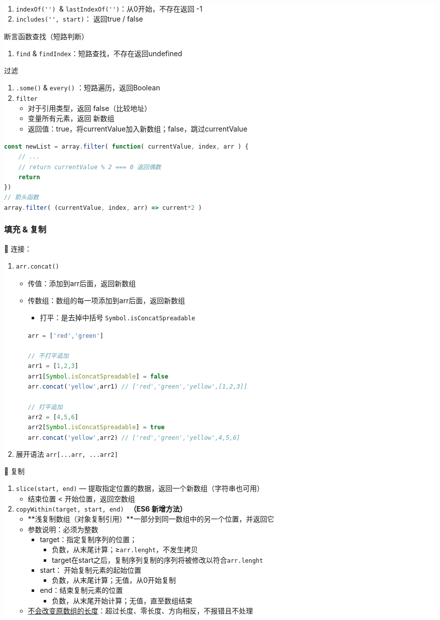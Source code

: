1. `indexOf('') `& `lastIndexOf('')`：从0开始，不存在返回 -1
2. `includes('', start)`： 返回true / false

断言函数查找（短路判断）

1. `find` & `findIndex`：短路查找，不存在返回undefined

过滤

1. `.some()` & `every()` ：短路遍历，返回Boolean
2. `filter` 
   - 对于引用类型，返回 false（比较地址）
   - 变量所有元素，返回 新数组
   - 返回值：true，将currentValue加入新数组；false，跳过currentValue

```js
const newList = array.filter( function( currentValue, index, arr ) {
	// ...
    // return currentValue % 2 === 0 返回偶数
    return
})
// 箭头函数
array.filter( (currentValue, index, arr) => current*2 )
```

### 填充 & 复制

🚩 连接：

1. `arr.concat()  `

   - 传值：添加到arr后面，返回新数组

   - 传数组：数组的每一项添加到arr后面，返回新数组

     - 打平：是去掉中括号 `Symbol.isConcatSpreadable`

     ```js
     arr = ['red','green']
     
     // 不打平追加
     arr1 = [1,2,3]
     arr1[Symbol.isConcatSpreadable] = false
     arr.concat('yellow',arr1) // ['red','green','yellow',[1,2,3]]
     
     // 打平追加
     arr2 = [4,5,6]
     arr2[Symbol.isConcatSpreadable] = true
     arr.concat('yellow',arr2) // ['red','green','yellow',4,5,6]
     ```

2. 展开语法 `arr[...arr, ...arr2]`

🚩 复制

1. `slice(start, end)` — 提取指定位置的数据，返回一个新数组（字符串也可用）
   - 结束位置 < 开始位置，返回空数组
2. `copyWithin(target, start, end) ` **（ES6 新增方法）**
   - **浅复制数组（对象复制引用）**一部分到同一数组中的另一个位置，并返回它
   - 参数说明：必须为整数
     - target：指定复制序列的位置；
       - 负数，从末尾计算；≥`arr.lenght`，不发生拷贝
       - target在start之后，复制序列复制的序列将被修改以符合`arr.lenght`
     - start： 开始复制元素的起始位置
       - 负数，从末尾计算；无值，从0开始复制
     - end：结束复制元素的位置
       - 负数，从末尾开始计算；无值，直至数组结束
   - <u>不会改变原数组的长度</u>：超过长度、零长度、方向相反，不报错且不处理
